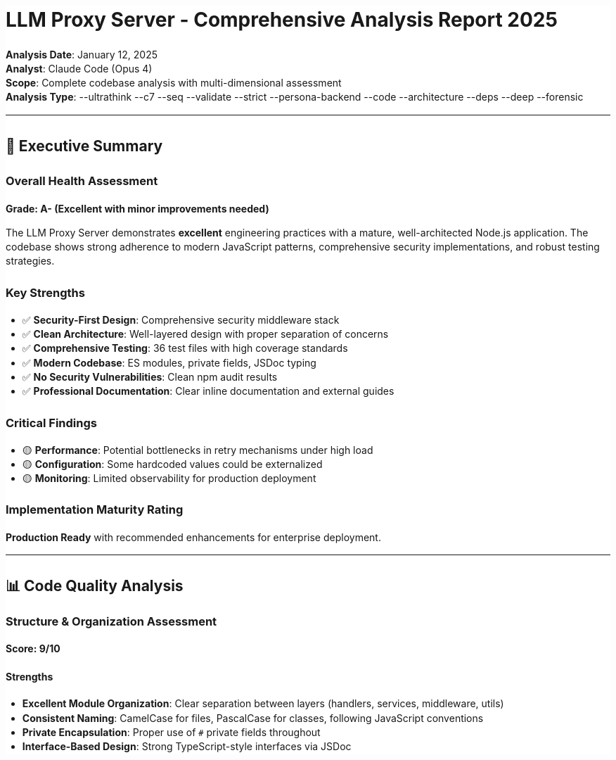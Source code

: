 # LLM Proxy Server - Comprehensive Analysis Report 2025

**Analysis Date**: January 12, 2025  
**Analyst**: Claude Code (Opus 4)  
**Scope**: Complete codebase analysis with multi-dimensional assessment  
**Analysis Type**: --ultrathink --c7 --seq --validate --strict --persona-backend --code --architecture --deps --deep --forensic

---

## 🎯 Executive Summary

### Overall Health Assessment

**Grade: A- (Excellent with minor improvements needed)**

The LLM Proxy Server demonstrates **excellent** engineering practices with a mature, well-architected Node.js application. The codebase shows strong adherence to modern JavaScript patterns, comprehensive security implementations, and robust testing strategies.

### Key Strengths

- ✅ **Security-First Design**: Comprehensive security middleware stack
- ✅ **Clean Architecture**: Well-layered design with proper separation of concerns
- ✅ **Comprehensive Testing**: 36 test files with high coverage standards
- ✅ **Modern Codebase**: ES modules, private fields, JSDoc typing
- ✅ **No Security Vulnerabilities**: Clean npm audit results
- ✅ **Professional Documentation**: Clear inline documentation and external guides

### Critical Findings

- 🟡 **Performance**: Potential bottlenecks in retry mechanisms under high load
- 🟡 **Configuration**: Some hardcoded values could be externalized
- 🟡 **Monitoring**: Limited observability for production deployment

### Implementation Maturity Rating

**Production Ready** with recommended enhancements for enterprise deployment.

---

## 📊 Code Quality Analysis

### Structure & Organization Assessment

**Score: 9/10**

#### Strengths

- **Excellent Module Organization**: Clear separation between layers (handlers, services, middleware, utils)
- **Consistent Naming**: CamelCase for files, PascalCase for classes, following JavaScript conventions
- **Private Encapsulation**: Proper use of `#` private fields throughout
- **Interface-Based Design**: Strong TypeScript-style interfaces via JSDoc
